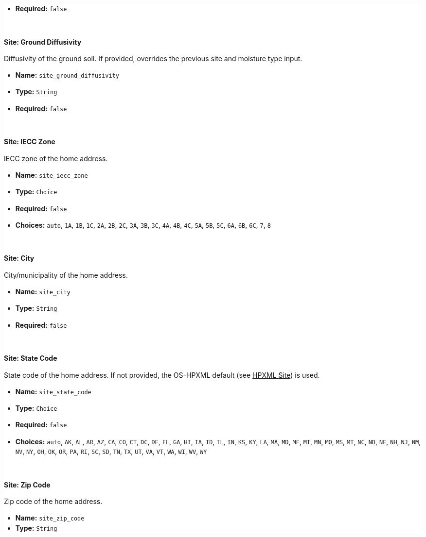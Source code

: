 - **Required:** ``false``

<br/>

**Site: Ground Diffusivity**

Diffusivity of the ground soil. If provided, overrides the previous site and moisture type input.

- **Name:** ``site_ground_diffusivity``
- **Type:** ``String``

- **Required:** ``false``

<br/>

**Site: IECC Zone**

IECC zone of the home address.

- **Name:** ``site_iecc_zone``
- **Type:** ``Choice``

- **Required:** ``false``

- **Choices:** `auto`, `1A`, `1B`, `1C`, `2A`, `2B`, `2C`, `3A`, `3B`, `3C`, `4A`, `4B`, `4C`, `5A`, `5B`, `5C`, `6A`, `6B`, `6C`, `7`, `8`

<br/>

**Site: City**

City/municipality of the home address.

- **Name:** ``site_city``
- **Type:** ``String``

- **Required:** ``false``

<br/>

**Site: State Code**

State code of the home address. If not provided, the OS-HPXML default (see <a href='https://openstudio-hpxml.readthedocs.io/en/v1.7.0/workflow_inputs.html#hpxml-site'>HPXML Site</a>) is used.

- **Name:** ``site_state_code``
- **Type:** ``Choice``

- **Required:** ``false``

- **Choices:** `auto`, `AK`, `AL`, `AR`, `AZ`, `CA`, `CO`, `CT`, `DC`, `DE`, `FL`, `GA`, `HI`, `IA`, `ID`, `IL`, `IN`, `KS`, `KY`, `LA`, `MA`, `MD`, `ME`, `MI`, `MN`, `MO`, `MS`, `MT`, `NC`, `ND`, `NE`, `NH`, `NJ`, `NM`, `NV`, `NY`, `OH`, `OK`, `OR`, `PA`, `RI`, `SC`, `SD`, `TN`, `TX`, `UT`, `VA`, `VT`, `WA`, `WI`, `WV`, `WY`

<br/>

**Site: Zip Code**

Zip code of the home address.

- **Name:** ``site_zip_code``
- **Type:** ``String``
